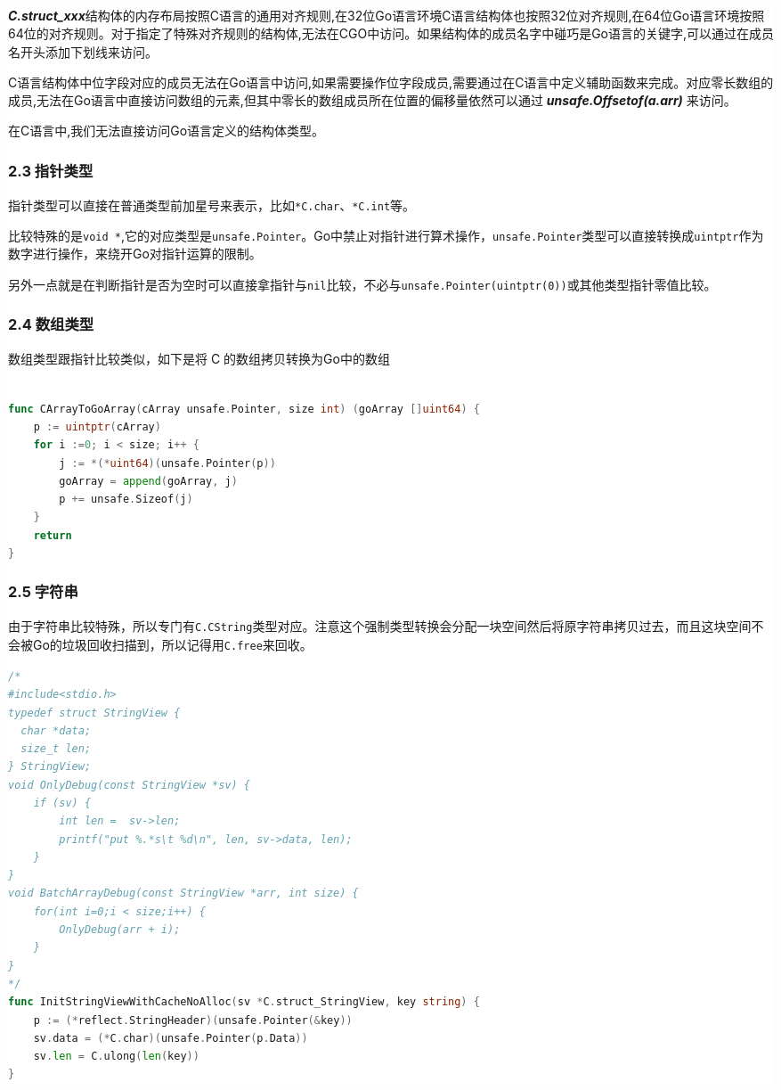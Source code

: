  ***C.struct_xxx***结构体的内存布局按照C语言的通用对齐规则,在32位Go语言环境C语言结构体也按照32位对齐规则,在64位Go语言环境按照64位的对齐规则。对于指定了特殊对齐规则的结构体,无法在CGO中访问。如果结构体的成员名字中碰巧是Go语言的关键字,可以通过在成员名开头添加下划线来访问。

C语言结构体中位字段对应的成员无法在Go语言中访问,如果需要操作位字段成员,需要通过在C语言中定义辅助函数来完成。对应零长数组的成员,无法在Go语言中直接访问数组的元素,但其中零长的数组成员所在位置的偏移量依然可以通过 ***unsafe.Offsetof(a.arr)*** 来访问。

在C语言中,我们无法直接访问Go语言定义的结构体类型。

### 2.3 指针类型 ###

指针类型可以直接在普通类型前加星号来表示，比如`*C.char`、`*C.int`等。

比较特殊的是`void *`,它的对应类型是`unsafe.Pointer`。Go中禁止对指针进行算术操作，`unsafe.Pointer`类型可以直接转换成`uintptr`作为数字进行操作，来绕开Go对指针运算的限制。

另外一点就是在判断指针是否为空时可以直接拿指针与`nil`比较，不必与`unsafe.Pointer(uintptr(0))`或其他类型指针零值比较。



### 2.4 数组类型 ###

数组类型跟指针比较类似，如下是将 C 的数组拷贝转换为Go中的数组

```go

func CArrayToGoArray(cArray unsafe.Pointer, size int) (goArray []uint64) {
    p := uintptr(cArray)
    for i :=0; i < size; i++ {
        j := *(*uint64)(unsafe.Pointer(p))
        goArray = append(goArray, j)
        p += unsafe.Sizeof(j)
    }
    return
}
```



### 2.5 字符串 ###

由于字符串比较特殊，所以专门有`C.CString`类型对应。注意这个强制类型转换会分配一块空间然后将原字符串拷贝过去，而且这块空间不会被Go的垃圾回收扫描到，所以记得用`C.free`来回收。

```go
/*
#include<stdio.h>
typedef struct StringView {
  char *data;
  size_t len;
} StringView;
void OnlyDebug(const StringView *sv) {
	if (sv) {
        int len =  sv->len;
        printf("put %.*s\t %d\n", len, sv->data, len);
    }
}
void BatchArrayDebug(const StringView *arr, int size) {
    for(int i=0;i < size;i++) {
    	OnlyDebug(arr + i);
    }
}
*/
func InitStringViewWithCacheNoAlloc(sv *C.struct_StringView, key string) {
	p := (*reflect.StringHeader)(unsafe.Pointer(&key))
	sv.data = (*C.char)(unsafe.Pointer(p.Data))
	sv.len = C.ulong(len(key))
}

```
